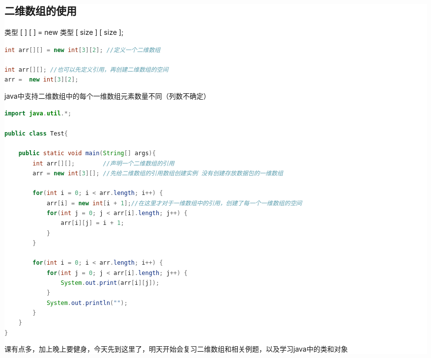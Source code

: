 ## 二维数组的使用

类型 [ ] [ ] = new 类型 [ size ] [ size ];

```java
int arr[][] = new int[3][2]; //定义一个二维数组

int arr[][]; //也可以先定义引用，再创建二维数组的空间
arr =  new int[3][2];
```

java中支持二维数组中的每个一维数组元素数量不同（列数不确定）

```java
import java.util.*;

public class Test{
	
	public static void main(String[] args){
		int arr[][];		//声明一个二维数组的引用
		arr = new int[3][]; //先给二维数组的引用数组创建实例 没有创建存放数据包的一维数组

		for(int i = 0; i < arr.length; i++) {
			arr[i] = new int[i + 1];//在这里才对于一维数组中的引用，创建了每一个一维数组的空间
			for(int j = 0; j < arr[i].length; j++) {
				arr[i][j] = i + 1;
			}
		}
		
		for(int i = 0; i < arr.length; i++) {
			for(int j = 0; j < arr[i].length; j++) {
				System.out.print(arr[i][j]);
			}
			System.out.println("");
		}
	}
}
```

课有点多，加上晚上要健身，今天先到这里了，明天开始会复习二维数组和相关例题，以及学习java中的类和对象
